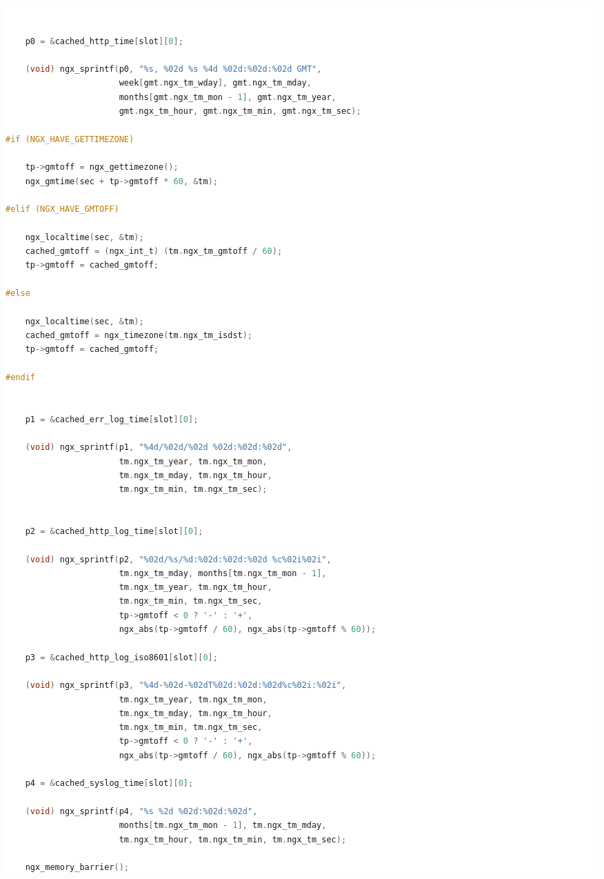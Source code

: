 ```c


    p0 = &cached_http_time[slot][0];

    (void) ngx_sprintf(p0, "%s, %02d %s %4d %02d:%02d:%02d GMT",
                       week[gmt.ngx_tm_wday], gmt.ngx_tm_mday,
                       months[gmt.ngx_tm_mon - 1], gmt.ngx_tm_year,
                       gmt.ngx_tm_hour, gmt.ngx_tm_min, gmt.ngx_tm_sec);

#if (NGX_HAVE_GETTIMEZONE)

    tp->gmtoff = ngx_gettimezone();
    ngx_gmtime(sec + tp->gmtoff * 60, &tm);

#elif (NGX_HAVE_GMTOFF)

    ngx_localtime(sec, &tm);
    cached_gmtoff = (ngx_int_t) (tm.ngx_tm_gmtoff / 60);
    tp->gmtoff = cached_gmtoff;

#else

    ngx_localtime(sec, &tm);
    cached_gmtoff = ngx_timezone(tm.ngx_tm_isdst);
    tp->gmtoff = cached_gmtoff;

#endif


    p1 = &cached_err_log_time[slot][0];

    (void) ngx_sprintf(p1, "%4d/%02d/%02d %02d:%02d:%02d",
                       tm.ngx_tm_year, tm.ngx_tm_mon,
                       tm.ngx_tm_mday, tm.ngx_tm_hour,
                       tm.ngx_tm_min, tm.ngx_tm_sec);


    p2 = &cached_http_log_time[slot][0];

    (void) ngx_sprintf(p2, "%02d/%s/%d:%02d:%02d:%02d %c%02i%02i",
                       tm.ngx_tm_mday, months[tm.ngx_tm_mon - 1],
                       tm.ngx_tm_year, tm.ngx_tm_hour,
                       tm.ngx_tm_min, tm.ngx_tm_sec,
                       tp->gmtoff < 0 ? '-' : '+',
                       ngx_abs(tp->gmtoff / 60), ngx_abs(tp->gmtoff % 60));

    p3 = &cached_http_log_iso8601[slot][0];

    (void) ngx_sprintf(p3, "%4d-%02d-%02dT%02d:%02d:%02d%c%02i:%02i",
                       tm.ngx_tm_year, tm.ngx_tm_mon,
                       tm.ngx_tm_mday, tm.ngx_tm_hour,
                       tm.ngx_tm_min, tm.ngx_tm_sec,
                       tp->gmtoff < 0 ? '-' : '+',
                       ngx_abs(tp->gmtoff / 60), ngx_abs(tp->gmtoff % 60));

    p4 = &cached_syslog_time[slot][0];

    (void) ngx_sprintf(p4, "%s %2d %02d:%02d:%02d",
                       months[tm.ngx_tm_mon - 1], tm.ngx_tm_mday,
                       tm.ngx_tm_hour, tm.ngx_tm_min, tm.ngx_tm_sec);

    ngx_memory_barrier();

```
